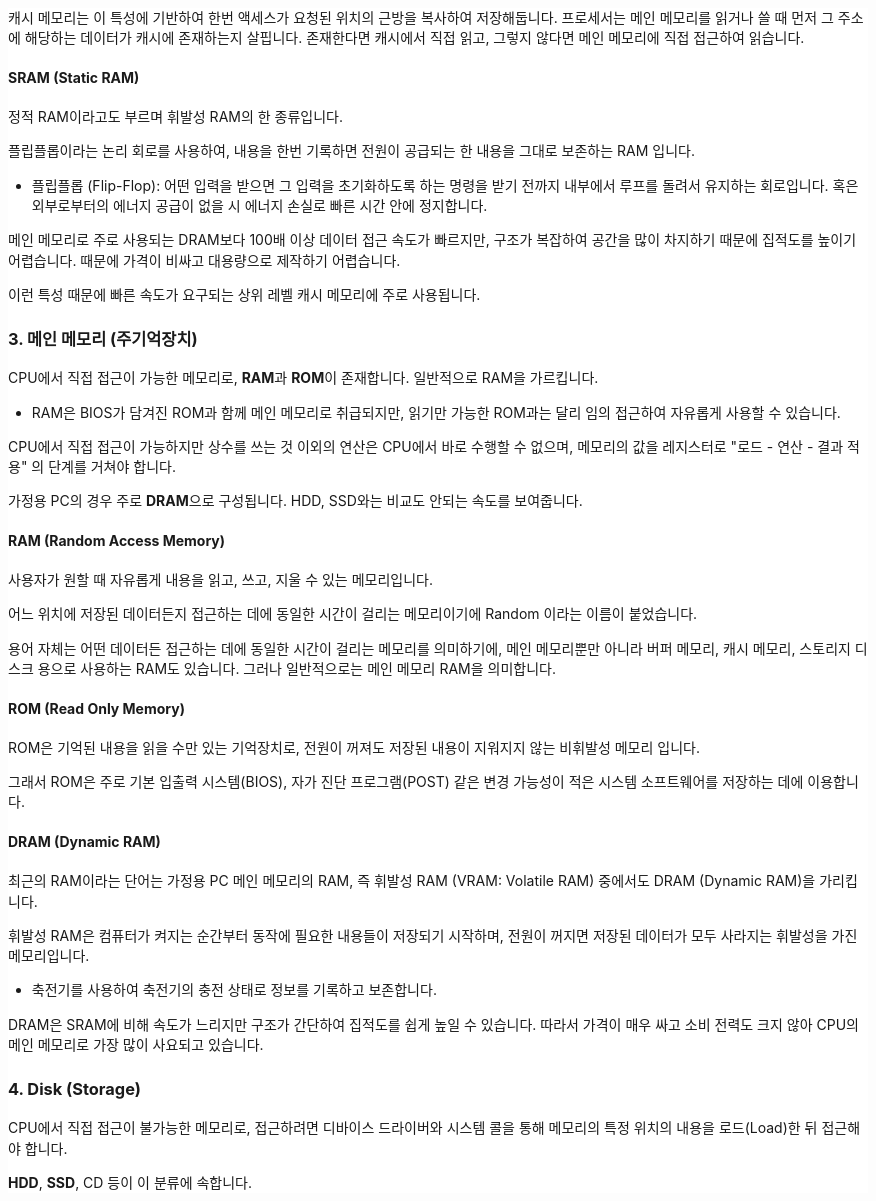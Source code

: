 캐시 메모리는 이 특성에 기반하여 한번 액세스가 요청된 위치의 근방을 복사하여 저장해둡니다. 프로세서는 메인 메모리를 읽거나 쓸 때 먼저 그 주소에 해당하는 데이터가 캐시에 존재하는지 살핍니다. 존재한다면 캐시에서 직접 읽고, 그렇지 않다면 메인 메모리에 직접 접근하여 읽습니다.

#### SRAM (Static RAM)

정적 RAM이라고도 부르며 휘발성 RAM의 한 종류입니다.

플립플롭이라는 논리 회로를 사용하여, 내용을 한번 기록하면 전원이 공급되는 한 내용을 그대로 보존하는 RAM 입니다.

- 플립플롭 (Flip-Flop): 어떤 입력을 받으면 그 입력을 초기화하도록 하는 명령을 받기 전까지 내부에서 루프를 돌려서 유지하는 회로입니다. 혹은 외부로부터의 에너지 공급이 없을 시 에너지 손실로 빠른 시간 안에 정지합니다.

메인 메모리로 주로 사용되는 DRAM보다 100배 이상 데이터 접근 속도가 빠르지만, 구조가 복잡하여 공간을 많이 차지하기 때문에 집적도를 높이기 어렵습니다. 때문에 가격이 비싸고 대용량으로 제작하기 어렵습니다.

이런 특성 때문에 빠른 속도가 요구되는 상위 레벨 캐시 메모리에 주로 사용됩니다.

### 3. 메인 메모리 (주기억장치)

CPU에서 직접 접근이 가능한 메모리로, **RAM**과 **ROM**이 존재합니다. 일반적으로 RAM을 가르킵니다.

  - RAM은 BIOS가 담겨진 ROM과 함께 메인 메모리로 취급되지만, 읽기만 가능한 ROM과는 달리 임의 접근하여 자유롭게 사용할 수 있습니다.
  
CPU에서 직접 접근이 가능하지만 상수를 쓰는 것 이외의 연산은 CPU에서 바로 수행할 수 없으며, 메모리의 값을 레지스터로 "로드 - 연산 - 결과 적용" 의 단계를 거쳐야 합니다.

가정용 PC의 경우 주로 **DRAM**으로 구성됩니다. HDD, SSD와는 비교도 안되는 속도를 보여줍니다.

#### RAM (Random Access Memory)

사용자가 원할 때 자유롭게 내용을 읽고, 쓰고, 지울 수 있는 메모리입니다. 

어느 위치에 저장된 데이터든지 접근하는 데에 동일한 시간이 걸리는 메모리이기에 Random 이라는 이름이 붙었습니다.

용어 자체는 어떤 데이터든 접근하는 데에 동일한 시간이 걸리는 메모리를 의미하기에, 메인 메모리뿐만 아니라 버퍼 메모리, 캐시 메모리, 스토리지 디스크 용으로 사용하는 RAM도 있습니다. 그러나 일반적으로는 메인 메모리 RAM을 의미합니다.

#### ROM (Read Only Memory)

ROM은 기억된 내용을 읽을 수만 있는 기억장치로, 전원이 꺼져도 저장된 내용이 지워지지 않는 비휘발성 메모리 입니다.

그래서 ROM은 주로 기본 입출력 시스템(BIOS), 자가 진단 프로그램(POST) 같은 변경 가능성이 적은 시스템 소프트웨어를 저장하는 데에 이용합니다.

#### DRAM (Dynamic RAM)

최근의 RAM이라는 단어는 가정용 PC 메인 메모리의 RAM, 즉 휘발성 RAM (VRAM: Volatile RAM) 중에서도 DRAM (Dynamic RAM)을 가리킵니다.

휘발성 RAM은 컴퓨터가 켜지는 순간부터 동작에 필요한 내용들이 저장되기 시작하며, 전원이 꺼지면 저장된 데이터가 모두 사라지는 휘발성을 가진 메모리입니다.

- 축전기를 사용하여 축전기의 충전 상태로 정보를 기록하고 보존합니다.

DRAM은 SRAM에 비해 속도가 느리지만 구조가 간단하여 집적도를 쉽게 높일 수 있습니다. 따라서 가격이 매우 싸고 소비 전력도 크지 않아 CPU의 메인 메모리로 가장 많이 사요되고 있습니다.

### 4. Disk (Storage)

CPU에서 직접 접근이 불가능한 메모리로, 접근하려면 디바이스 드라이버와 시스템 콜을 통해 메모리의 특정 위치의 내용을 로드(Load)한 뒤 접근해야 합니다.

**HDD**, **SSD**, CD 등이 이 분류에 속합니다.
